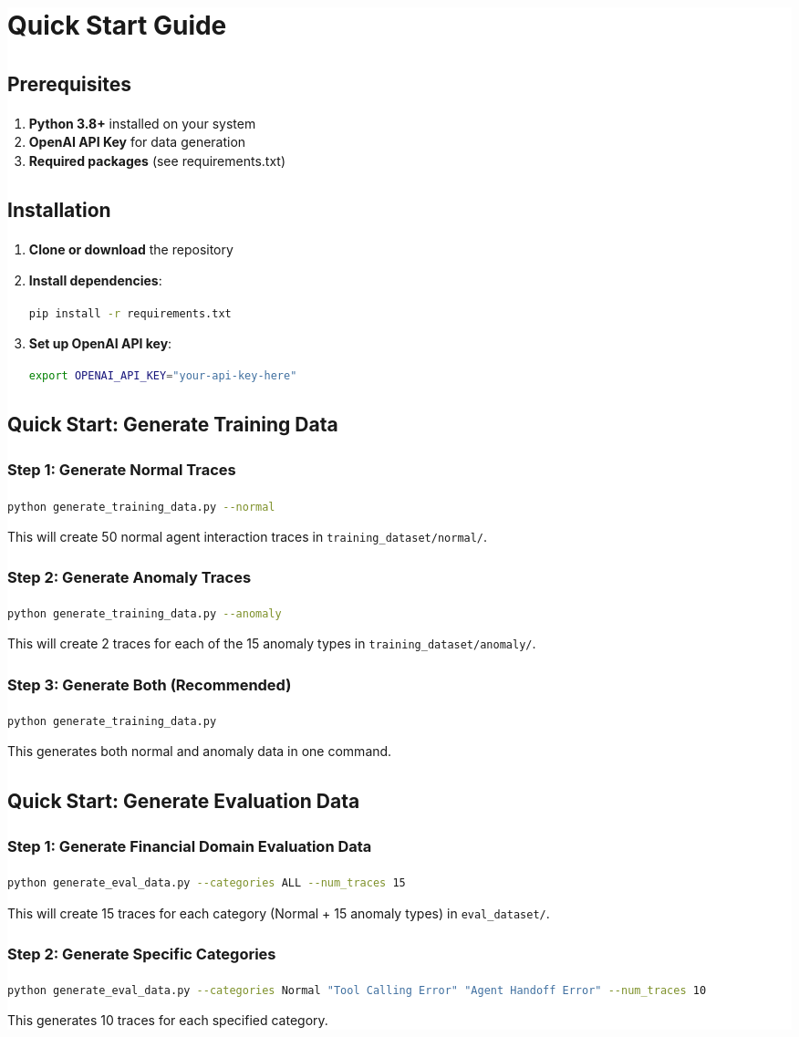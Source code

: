 # Quick Start Guide

## Prerequisites

1. **Python 3.8+** installed on your system
2. **OpenAI API Key** for data generation
3. **Required packages** (see requirements.txt)

## Installation

1. **Clone or download** the repository
2. **Install dependencies**:
   ```bash
   pip install -r requirements.txt
   ```

3. **Set up OpenAI API key**:
   ```bash
   export OPENAI_API_KEY="your-api-key-here"
   ```

## Quick Start: Generate Training Data

### Step 1: Generate Normal Traces
```bash
python generate_training_data.py --normal
```
This will create 50 normal agent interaction traces in `training_dataset/normal/`.

### Step 2: Generate Anomaly Traces
```bash
python generate_training_data.py --anomaly
```
This will create 2 traces for each of the 15 anomaly types in `training_dataset/anomaly/`.

### Step 3: Generate Both (Recommended)
```bash
python generate_training_data.py
```
This generates both normal and anomaly data in one command.

## Quick Start: Generate Evaluation Data

### Step 1: Generate Financial Domain Evaluation Data
```bash
python generate_eval_data.py --categories ALL --num_traces 15
```
This will create 15 traces for each category (Normal + 15 anomaly types) in `eval_dataset/`.

### Step 2: Generate Specific Categories
```bash
python generate_eval_data.py --categories Normal "Tool Calling Error" "Agent Handoff Error" --num_traces 10
```
This generates 10 traces for each specified category.
